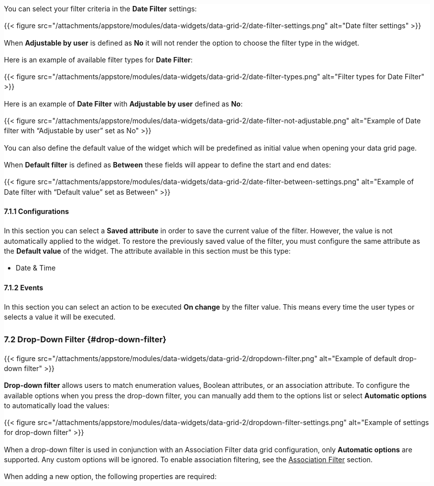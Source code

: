 You can select your filter criteria in the **Date Filter** settings:

{{< figure src="/attachments/appstore/modules/data-widgets/data-grid-2/date-filter-settings.png" alt="Date filter settings" >}}

When **Adjustable by user** is defined as **No** it will not render the option to choose the filter type in the widget.

Here is an example of available filter types for **Date Filter**:

{{< figure src="/attachments/appstore/modules/data-widgets/data-grid-2/date-filter-types.png" alt="Filter types for Date Filter" >}}

Here is an example of **Date Filter** with **Adjustable by user** defined as **No**:

{{< figure src="/attachments/appstore/modules/data-widgets/data-grid-2/date-filter-not-adjustable.png" alt="Example of Date filter with “Adjustable by user” set as No" >}}

You can also define the default value of the widget which will be predefined as initial value when opening your data grid page.

When **Default filter** is defined as **Between** these fields will appear to define the start and end dates:

{{< figure src="/attachments/appstore/modules/data-widgets/data-grid-2/date-filter-between-settings.png" alt="Example of Date filter with “Default value” set as Between" >}}

#### 7.1.1 Configurations

In this section you can select a **Saved attribute** in order to save the current value of the filter. However, the value is not automatically applied to the widget. To restore the previously saved value of the filter, you must configure the same attribute as the **Default value** of the widget. The attribute available in this section must be this type:

* Date & Time

#### 7.1.2 Events

In this section you can select an action to be executed **On change** by the filter value. This means every time the user types or selects a value it will be executed.

### 7.2 Drop-Down Filter {#drop-down-filter}

{{< figure src="/attachments/appstore/modules/data-widgets/data-grid-2/dropdown-filter.png" alt="Example of default drop-down filter" >}}

**Drop-down filter** allows users to match enumeration values, Boolean attributes, or an association attribute. To configure the available options when you press the drop-down filter, you can manually add them to the options list or select **Automatic options** to automatically load the values:

{{< figure src="/attachments/appstore/modules/data-widgets/data-grid-2/dropdown-filter-settings.png" alt="Example of settings for drop-down filter" >}}

When a drop-down filter is used in conjunction with an Association Filter data grid configuration, only **Automatic options** are supported. Any custom options will be ignored. To enable association filtering, see the [Association Filter](#association-filter) section.

When adding a new option, the following properties are required:

